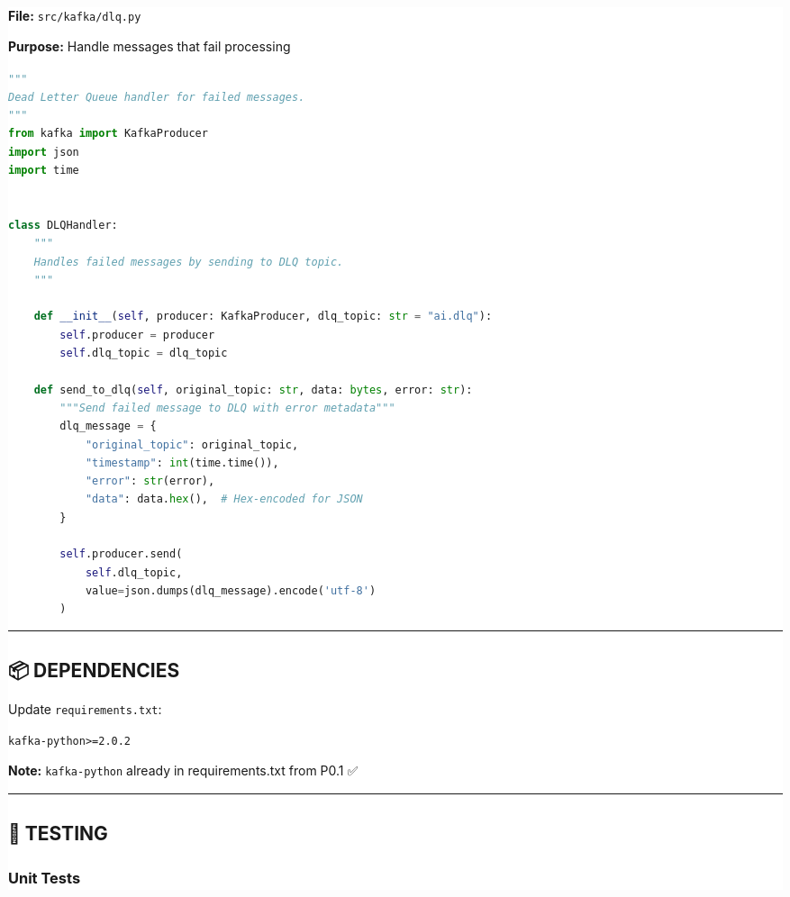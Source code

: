 **File:** `src/kafka/dlq.py`

**Purpose:** Handle messages that fail processing

```python
"""
Dead Letter Queue handler for failed messages.
"""
from kafka import KafkaProducer
import json
import time


class DLQHandler:
    """
    Handles failed messages by sending to DLQ topic.
    """
    
    def __init__(self, producer: KafkaProducer, dlq_topic: str = "ai.dlq"):
        self.producer = producer
        self.dlq_topic = dlq_topic
    
    def send_to_dlq(self, original_topic: str, data: bytes, error: str):
        """Send failed message to DLQ with error metadata"""
        dlq_message = {
            "original_topic": original_topic,
            "timestamp": int(time.time()),
            "error": str(error),
            "data": data.hex(),  # Hex-encoded for JSON
        }
        
        self.producer.send(
            self.dlq_topic,
            value=json.dumps(dlq_message).encode('utf-8')
        )
```

---

## 📦 DEPENDENCIES

Update `requirements.txt`:

```txt
kafka-python>=2.0.2
```

**Note:** `kafka-python` already in requirements.txt from P0.1 ✅

---

## 🧪 TESTING

### Unit Tests
